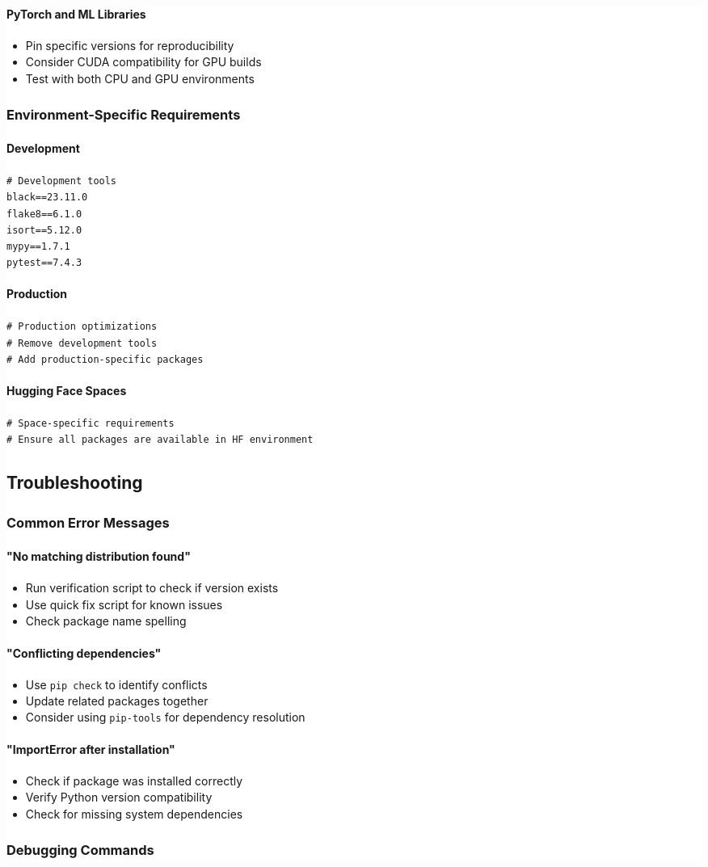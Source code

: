 #### PyTorch and ML Libraries
- Pin specific versions for reproducibility
- Consider CUDA compatibility for GPU builds
- Test with both CPU and GPU environments

### Environment-Specific Requirements

#### Development
```txt
# Development tools
black==23.11.0
flake8==6.1.0
isort==5.12.0
mypy==1.7.1
pytest==7.4.3
```

#### Production
```txt
# Production optimizations
# Remove development tools
# Add production-specific packages
```

#### Hugging Face Spaces
```txt
# Space-specific requirements
# Ensure all packages are available in HF environment
```

## Troubleshooting

### Common Error Messages

#### "No matching distribution found"
- Run verification script to check if version exists
- Use quick fix script for known issues
- Check package name spelling

#### "Conflicting dependencies"
- Use `pip check` to identify conflicts
- Update related packages together
- Consider using `pip-tools` for dependency resolution

#### "ImportError after installation"
- Check if package was installed correctly
- Verify Python version compatibility
- Check for missing system dependencies

### Debugging Commands
